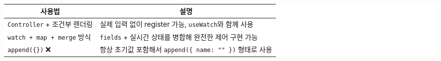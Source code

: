 | 사용법                       | 설명                                                    |
| ---------------------------- | ------------------------------------------------------- |
| `Controller` + 조건부 렌더링 | 실제 입력 없이 register 가능, `useWatch`와 함께 사용    |
| `watch + map + merge` 방식   | `fields` + 실시간 상태를 병합해 완전한 제어 구현 가능   |
| `append({})` ❌              | 항상 초기값 포함해서 `append({ name: "" })` 형태로 사용 |
